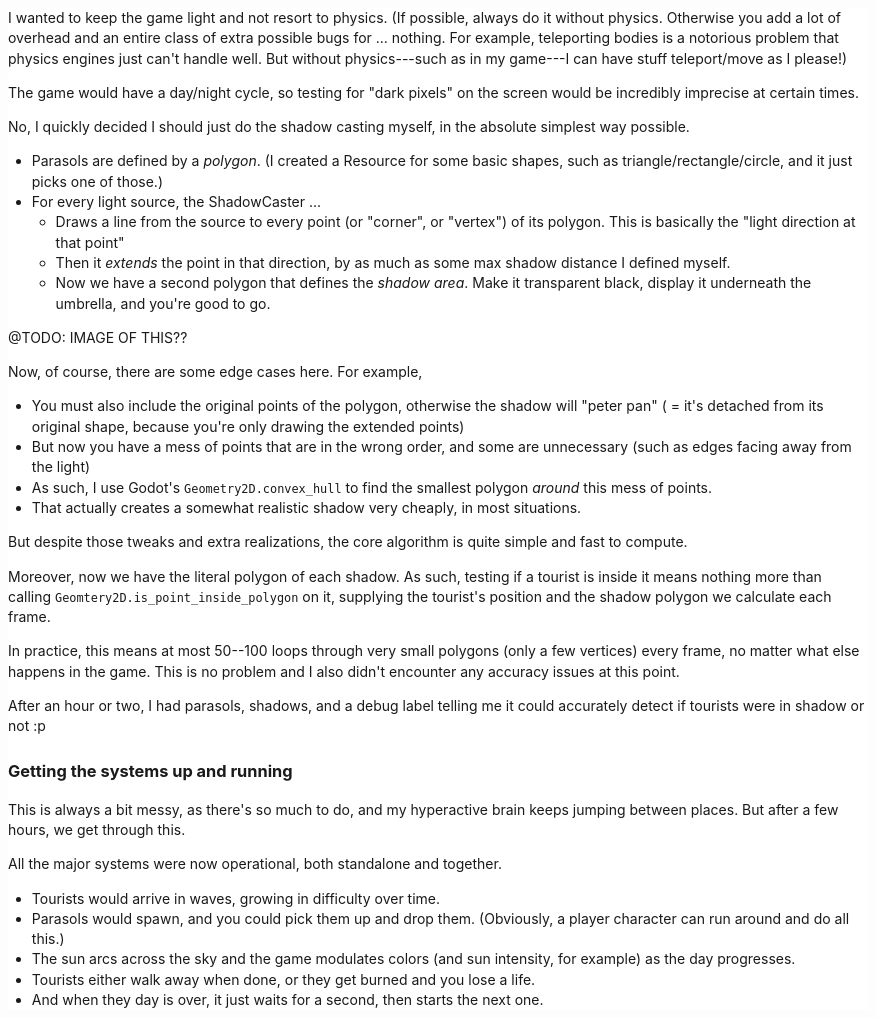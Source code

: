I wanted to keep the game light and not resort to physics. (If possible, always do it without physics. Otherwise you add a lot of overhead and an entire class of extra possible bugs for ... nothing. For example, teleporting bodies is a notorious problem that physics engines just can't handle well. But without physics---such as in my game---I can have stuff teleport/move as I please!)

The game would have a day/night cycle, so testing for "dark pixels" on the screen would be incredibly imprecise at certain times.

No, I quickly decided I should just do the shadow casting myself, in the absolute simplest way possible.

* Parasols are defined by a _polygon_. (I created a Resource for some basic shapes, such as triangle/rectangle/circle, and it just picks one of those.)
* For every light source, the ShadowCaster ...
  * Draws a line from the source to every point (or "corner", or "vertex") of its polygon. This is basically the "light direction at that point"
  * Then it _extends_ the point in that direction, by as much as some max shadow distance I defined myself.
  * Now we have a second polygon that defines the _shadow area_. Make it transparent black, display it underneath the umbrella, and you're good to go.

@TODO: IMAGE OF THIS??

Now, of course, there are some edge cases here. For example,

* You must also include the original points of the polygon, otherwise the shadow will "peter pan" ( = it's detached from its original shape, because you're only drawing the extended points)
* But now you have a mess of points that are in the wrong order, and some are unnecessary (such as edges facing away from the light)
* As such, I use Godot's `Geometry2D.convex_hull` to find the smallest polygon _around_ this mess of points.
* That actually creates a somewhat realistic shadow very cheaply, in most situations.

But despite those tweaks and extra realizations, the core algorithm is quite simple and fast to compute.

Moreover, now we have the literal polygon of each shadow. As such, testing if a tourist is inside it means nothing more than calling `Geomtery2D.is_point_inside_polygon` on it, supplying the tourist's position and the shadow polygon we calculate each frame.

In practice, this means at most 50--100 loops through very small polygons (only a few vertices) every frame, no matter what else happens in the game. This is no problem and I also didn't encounter any accuracy issues at this point.

After an hour or two, I had parasols, shadows, and a debug label telling me it could accurately detect if tourists were in shadow or not :p

### Getting the systems up and running

This is always a bit messy, as there's so much to do, and my hyperactive brain keeps jumping between places. But after a few hours, we get through this.

All the major systems were now operational, both standalone and together.

* Tourists would arrive in waves, growing in difficulty over time.
* Parasols would spawn, and you could pick them up and drop them. (Obviously, a player character can run around and do all this.)
* The sun arcs across the sky and the game modulates colors (and sun intensity, for example) as the day progresses.
* Tourists either walk away when done, or they get burned and you lose a life.
* And when they day is over, it just waits for a second, then starts the next one.
